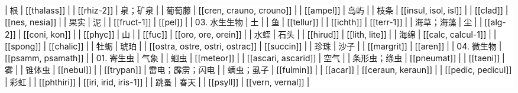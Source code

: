 | 根                                           | [[thalass]]                           |
| [[rhiz-2]]                                  | 泉；矿泉                                  |
| 葡萄藤                                         | [[cren, crauno, crouno]]              |
| [[ampel]]                                   | 岛屿                                    |
| 枝条                                          | [[insul, isol, isl]]                  |
| [[clad]]                                    | [[nes, nesia]]                        |
| 果实                                          | 泥                                     |
| [[fruct-1]]                                 | [[pel]]                               |
|  03. 水生生物                                   | 土                                     |
| 鱼                                           | [[tellur]]                            |
| [[ichth]]                                   | [[terr-1]]                            |
| 海草；海藻                                       | 尘                                     |
| [[alg-2]]                                   | [[coni, kon]]                         |
| [[phyc]]                                    | 山                                     |
| [[fuc]]                                     | [[oro, ore, orein]]                   |
| 水蛭                                          | 石头                                    |
| [[hirud]]                                   | [[lith, lite]]                        |
| 海绵                                          | [[calc, calcul-1]]                    |
| [[spong]]                                   | [[chalic]]                            |
| 牡蛎                                          | 琥珀                                    |
| [[ostra, ostre, ostri, ostrac]]             | [[succin]]                            |
| 珍珠                                          | 沙子                                    |
| [[margrit]]                                 | [[aren]]                              |
|  04. 微生物                                    | [[psamm, psamath]]                    |
|  01. 寄生虫                                    | 气象                                    |
| 蛔虫                                          | [[meteor]]                            |
| [[ascari, ascarid]]                         | 空气                                    |
| 条形虫；绦虫                                      | [[pneumat]]                           |
| [[taeni]]                                   | 雾                                     |
| 锥体虫                                         | [[nebul]]                             |
| [[trypan]]                                  | 雷电；霹雳；闪电                              |
| 螨虫；虱子                                       | [[fulmin]]                            |
| [[acar]]                                    | [[ceraun, keraun]]                    |
| [[pedic, pedicul]]                          | 彩虹                                    |
| [[phthiri]]                                 | [[iri, irid, iris-1]]                 |
| 跳蚤                                          | 春天                                    |
| [[psyll]]                                   | [[vern, vernal]]                      |